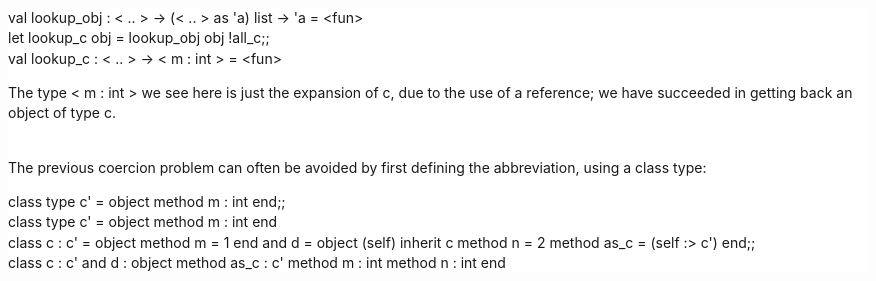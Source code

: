 

<div class="pre caml-output ok"><span class="ocamlkeyword">val</span> lookup_obj : &lt; .. &gt; -&gt; (&lt; .. &gt; <span class="ocamlkeyword">as</span> 'a) list -&gt; 'a = &lt;<span class="ocamlkeyword">fun</span>&gt;</div></div>
<div class="ocaml">



<div class="pre caml-input"> <span class="ocamlkeyword">let</span> lookup_c obj = lookup_obj obj !all_c;;</div>



<div class="pre caml-output ok"><span class="ocamlkeyword">val</span> lookup_c : &lt; .. &gt; -&gt; &lt; m : int &gt; = &lt;<span class="ocamlkeyword">fun</span>&gt;</div></div>

</div><p>


The type <span class="c003">&lt; m : int &gt;</span> we see here is just the expansion of <span class="c003">c</span>, due
to the use of a reference; we have succeeded in getting back an object
of type <span class="c003">c</span>.</p><p><br>
The previous coercion problem can often be avoided by first
defining the abbreviation, using a class type:


</p><div class="caml-example toplevel">

<div class="ocaml">



<div class="pre caml-input"> <span class="ocamlkeyword">class</span> <span class="ocamlkeyword">type</span> c' = <span class="ocamlkeyword">object</span> <span class="ocamlkeyword">method</span> m : int <span class="ocamlkeyword">end</span>;;</div>



<div class="pre caml-output ok"><span class="ocamlkeyword">class</span> <span class="ocamlkeyword">type</span> c' = <span class="ocamlkeyword">object</span> <span class="ocamlkeyword">method</span> m : int <span class="ocamlkeyword">end</span></div></div>
<div class="ocaml">



<div class="pre caml-input"> <span class="ocamlkeyword">class</span> c : c' = <span class="ocamlkeyword">object</span> <span class="ocamlkeyword">method</span> m = 1 <span class="ocamlkeyword">end</span>
 <span class="ocamlkeyword">and</span> d = <span class="ocamlkeyword">object</span> (self)
   <span class="ocamlkeyword">inherit</span> c
   <span class="ocamlkeyword">method</span> n = 2
   <span class="ocamlkeyword">method</span> as_c = (self :&gt; c')
 <span class="ocamlkeyword">end</span>;;</div>



<div class="pre caml-output ok"><span class="ocamlkeyword">class</span> c : c'
<span class="ocamlkeyword">and</span> d : <span class="ocamlkeyword">object</span> <span class="ocamlkeyword">method</span> as_c : c' <span class="ocamlkeyword">method</span> m : int <span class="ocamlkeyword">method</span> n : int <span class="ocamlkeyword">end</span></div></div>
